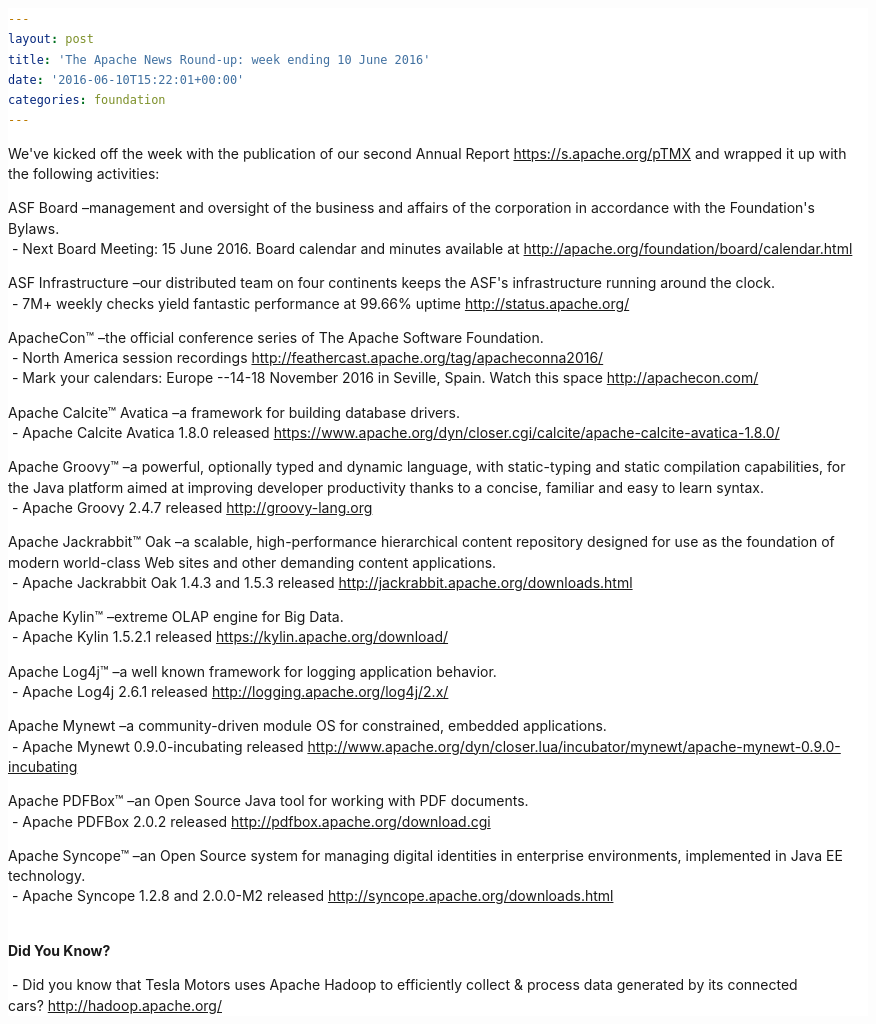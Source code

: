 ```yaml
---
layout: post
title: 'The Apache News Round-up: week ending 10 June 2016'
date: '2016-06-10T15:22:01+00:00'
categories: foundation
---
```

<p>We've kicked off the week with the publication of our second Annual Report <a href="https://s.apache.org/pTMX">https://s.apache.org/pTMX</a>&nbsp;and wrapped it up with the following activities:</p> 
  <div> 
    <p>ASF Board –management and oversight of the business and affairs of the corporation in accordance with the Foundation's Bylaws.<br />&nbsp;- Next Board Meeting: 15 June 2016. Board calendar and minutes available at <a href="http://apache.org/foundation/board/calendar.html">http://apache.org/foundation/board/calendar.html</a></p> 
    <p>ASF Infrastructure –our distributed team on four continents keeps the ASF's infrastructure running around the clock.<br />&nbsp;- 7M+ weekly checks yield fantastic performance at 99.66% uptime&nbsp;<a href="http://status.apache.org/">http://status.apache.org/</a></p> 
  </div> 
  <div> 
    <p><a href="http://status.apache.org/"></a>ApacheCon™ –the official conference series of The Apache Software Foundation.<br />&nbsp;- North America session recordings <a href="http://feathercast.apache.org/tag/apacheconna2016/">http://feathercast.apache.org/tag/apacheconna2016/</a><br />&nbsp;- Mark your calendars: Europe --14-18 November 2016 in Seville, Spain. Watch this space&nbsp;<a href="http://apachecon.com/">http://apachecon.com/</a></p> 
    <p>Apache Calcite™ Avatica –a framework for building database drivers.<br />&nbsp;- Apache Calcite Avatica 1.8.0 released&nbsp;<a href="https://www.apache.org/dyn/closer.cgi/calcite/apache-calcite-avatica-1.8.0/">https://www.apache.org/dyn/closer.cgi/calcite/apache-calcite-avatica-1.8.0/</a></p> 
    <p>Apache Groovy™ –a powerful, optionally typed and dynamic language, with static-typing and static compilation capabilities, for the Java platform aimed at improving developer productivity thanks to a concise, familiar and easy to learn syntax.<br />&nbsp;- Apache Groovy 2.4.7 released&nbsp;<a href="http://groovy-lang.org">http://groovy-lang.org</a></p> 
    <p> </p> 
    <p>Apache Jackrabbit™ Oak –a scalable, high-performance hierarchical content repository designed for use as the foundation of modern world-class Web sites and other demanding content applications.<br />&nbsp;- Apache Jackrabbit Oak 1.4.3 and 1.5.3 released&nbsp;<a href="http://jackrabbit.apache.org/downloads.html">http://jackrabbit.apache.org/downloads.html</a></p> 
    <p>Apache Kylin™ –extreme OLAP engine for Big Data.<br />&nbsp;-&nbsp;Apache Kylin 1.5.2.1 released&nbsp;<a href="https://kylin.apache.org/download/">https://kylin.apache.org/download/</a></p> 
    <p>Apache Log4j™ –a well known framework for logging application behavior.<br />&nbsp;- Apache Log4j 2.6.1 released&nbsp;<a href="http://logging.apache.org/log4j/2.x/">http://logging.apache.org/log4j/2.x/</a></p> 
    <p>Apache Mynewt&nbsp;–a community-driven module OS for constrained, embedded applications.<br />&nbsp;- Apache Mynewt 0.9.0-incubating released&nbsp;<a href="http://www.apache.org/dyn/closer.lua/incubator/mynewt/apache-mynewt-0.9.0-incubating">http://www.apache.org/dyn/closer.lua/incubator/mynewt/apache-mynewt-0.9.0-incubating</a></p> 
    <p>Apache PDFBox™ –an Open Source Java tool for working with PDF documents.<br />&nbsp;- Apache PDFBox 2.0.2 released&nbsp;<a href="http://pdfbox.apache.org/download.cgi">http://pdfbox.apache.org/download.cgi</a></p> 
    <p> </p> 
    <p> </p> 
    <p>Apache Syncope™ –an Open Source system for managing digital identities in enterprise environments, implemented in Java EE technology.<br />&nbsp;- Apache Syncope 1.2.8 and 2.0.0-M2 released<span class="Apple-tab-span" style="white-space: pre;"> </span><a href="http://syncope.apache.org/downloads.html">http://syncope.apache.org/downloads.html</a></p> 
    <p><strong><br />Did You Know?</strong></p> 
  </div> 
  <div> 
    <p>&nbsp;- Did you know that Tesla Motors uses Apache Hadoop to efficiently collect &amp; process data generated by its connected cars?&nbsp;<a href="http://hadoop.apache.org/">http://hadoop.apache.org/</a></p> 